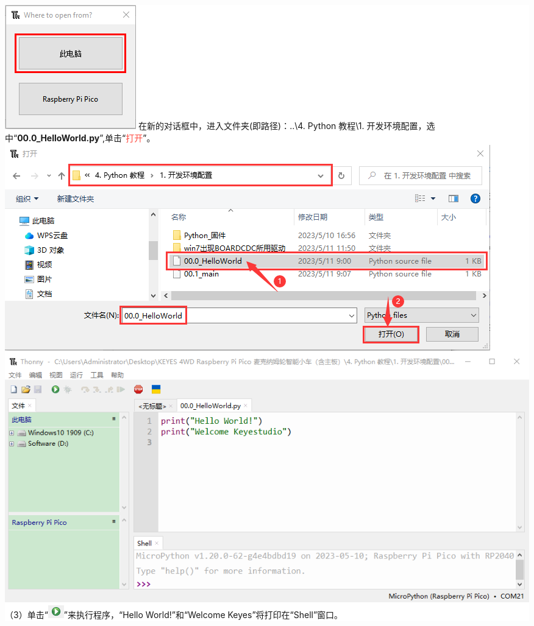 ![Img](./media/71610ed1493df98c5a364767d2a9abae.png)
在新的对话框中，进入文件夹(即路径)：..\4. Python 教程\1. 开发环境配置，选中“**00.0_HelloWorld.py**”,单击“<span style="color: rgb(255, 76, 65);">打开</span>”。
![Img](./media/820f3ce1397e27ac4f75030c8d24953d.png)
![Img](./media/1ef8f0cd3cd4c0291cd731f28b3f7bcc.png)
（3）单击“![Img](./media/5c05febdb56bb5ef370e897c012c1b91.png)”来执行程序，“Hello World!”和“Welcome Keyes”将打印在“Shell”窗口。